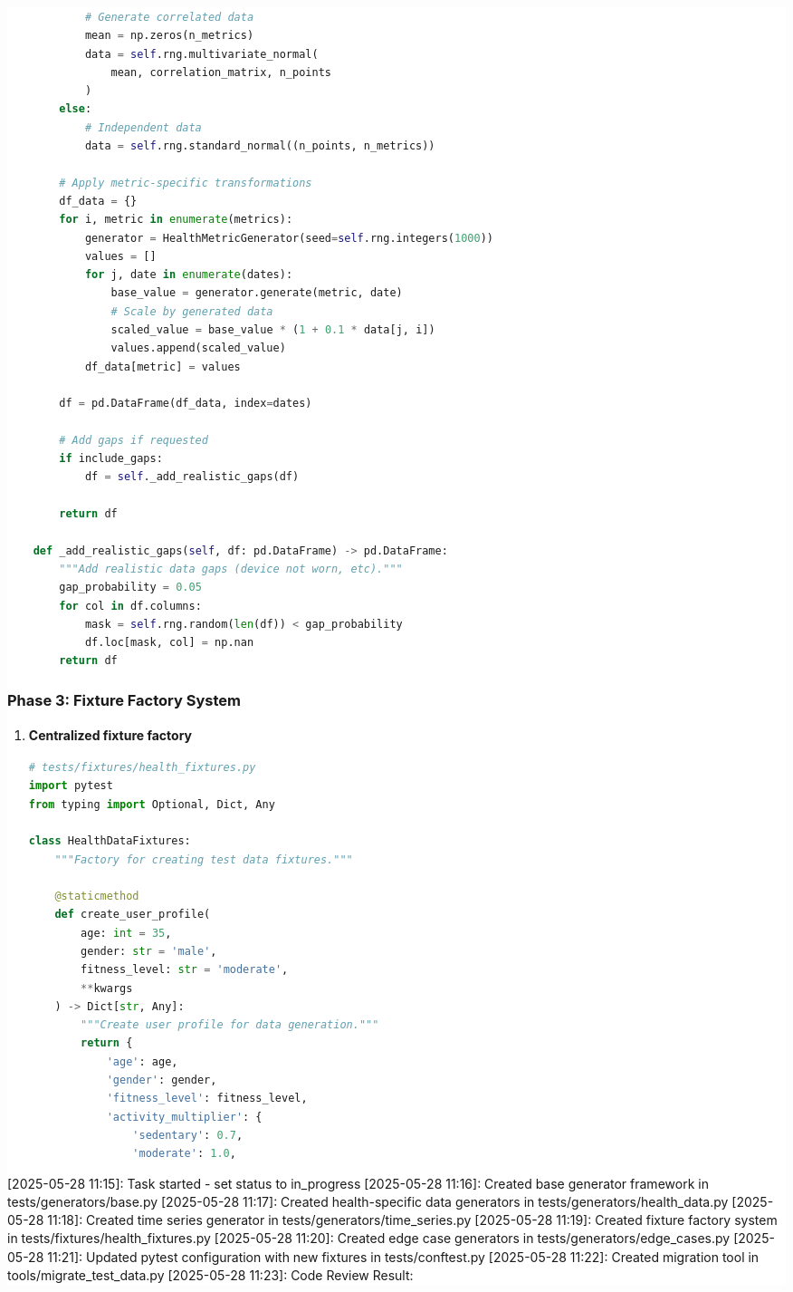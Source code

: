    ```python
               # Generate correlated data
               mean = np.zeros(n_metrics)
               data = self.rng.multivariate_normal(
                   mean, correlation_matrix, n_points
               )
           else:
               # Independent data
               data = self.rng.standard_normal((n_points, n_metrics))
           
           # Apply metric-specific transformations
           df_data = {}
           for i, metric in enumerate(metrics):
               generator = HealthMetricGenerator(seed=self.rng.integers(1000))
               values = []
               for j, date in enumerate(dates):
                   base_value = generator.generate(metric, date)
                   # Scale by generated data
                   scaled_value = base_value * (1 + 0.1 * data[j, i])
                   values.append(scaled_value)
               df_data[metric] = values
           
           df = pd.DataFrame(df_data, index=dates)
           
           # Add gaps if requested
           if include_gaps:
               df = self._add_realistic_gaps(df)
           
           return df
       
       def _add_realistic_gaps(self, df: pd.DataFrame) -> pd.DataFrame:
           """Add realistic data gaps (device not worn, etc)."""
           gap_probability = 0.05
           for col in df.columns:
               mask = self.rng.random(len(df)) < gap_probability
               df.loc[mask, col] = np.nan
           return df
   ```

### Phase 3: Fixture Factory System
1. **Centralized fixture factory**
   ```python
   # tests/fixtures/health_fixtures.py
   import pytest
   from typing import Optional, Dict, Any
   
   class HealthDataFixtures:
       """Factory for creating test data fixtures."""
       
       @staticmethod
       def create_user_profile(
           age: int = 35,
           gender: str = 'male',
           fitness_level: str = 'moderate',
           **kwargs
       ) -> Dict[str, Any]:
           """Create user profile for data generation."""
           return {
               'age': age,
               'gender': gender,
               'fitness_level': fitness_level,
               'activity_multiplier': {
                   'sedentary': 0.7,
                   'moderate': 1.0,
   ```

[2025-05-28 11:15]: Task started - set status to in_progress
[2025-05-28 11:16]: Created base generator framework in tests/generators/base.py
[2025-05-28 11:17]: Created health-specific data generators in tests/generators/health_data.py
[2025-05-28 11:18]: Created time series generator in tests/generators/time_series.py
[2025-05-28 11:19]: Created fixture factory system in tests/fixtures/health_fixtures.py
[2025-05-28 11:20]: Created edge case generators in tests/generators/edge_cases.py
[2025-05-28 11:21]: Updated pytest configuration with new fixtures in tests/conftest.py
[2025-05-28 11:22]: Created migration tool in tools/migrate_test_data.py
[2025-05-28 11:23]: Code Review Result: